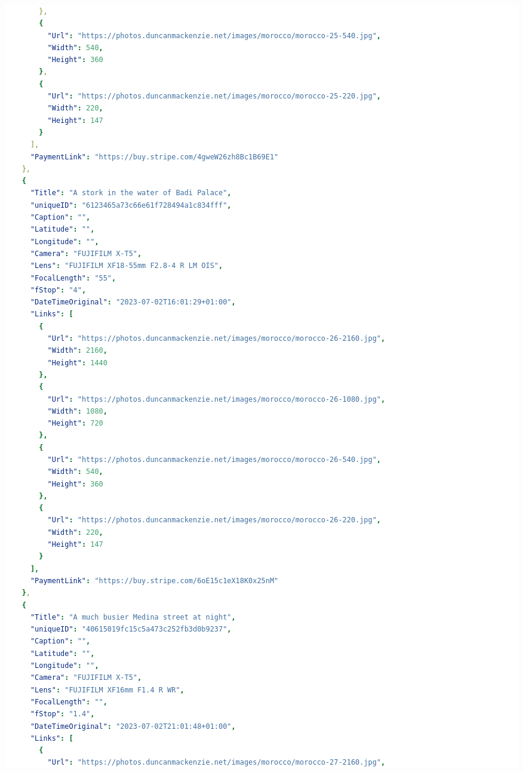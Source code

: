 ```yaml
        },
        {
          "Url": "https://photos.duncanmackenzie.net/images/morocco/morocco-25-540.jpg",
          "Width": 540,
          "Height": 360
        },
        {
          "Url": "https://photos.duncanmackenzie.net/images/morocco/morocco-25-220.jpg",
          "Width": 220,
          "Height": 147
        }
      ],
      "PaymentLink": "https://buy.stripe.com/4gweW26zh8Bc1B69E1"
    },
    {
      "Title": "A stork in the water of Badi Palace",
      "uniqueID": "6123465a73c66e61f728494a1c834fff",
      "Caption": "",
      "Latitude": "",
      "Longitude": "",
      "Camera": "FUJIFILM X-T5",
      "Lens": "FUJIFILM XF18-55mm F2.8-4 R LM OIS",
      "FocalLength": "55",
      "fStop": "4",
      "DateTimeOriginal": "2023-07-02T16:01:29+01:00",
      "Links": [
        {
          "Url": "https://photos.duncanmackenzie.net/images/morocco/morocco-26-2160.jpg",
          "Width": 2160,
          "Height": 1440
        },
        {
          "Url": "https://photos.duncanmackenzie.net/images/morocco/morocco-26-1080.jpg",
          "Width": 1080,
          "Height": 720
        },
        {
          "Url": "https://photos.duncanmackenzie.net/images/morocco/morocco-26-540.jpg",
          "Width": 540,
          "Height": 360
        },
        {
          "Url": "https://photos.duncanmackenzie.net/images/morocco/morocco-26-220.jpg",
          "Width": 220,
          "Height": 147
        }
      ],
      "PaymentLink": "https://buy.stripe.com/6oE15c1eX18K0x25nM"
    },
    {
      "Title": "A much busier Medina street at night",
      "uniqueID": "40615019fc15c5a473c252fb3d0b9237",
      "Caption": "",
      "Latitude": "",
      "Longitude": "",
      "Camera": "FUJIFILM X-T5",
      "Lens": "FUJIFILM XF16mm F1.4 R WR",
      "FocalLength": "",
      "fStop": "1.4",
      "DateTimeOriginal": "2023-07-02T21:01:48+01:00",
      "Links": [
        {
          "Url": "https://photos.duncanmackenzie.net/images/morocco/morocco-27-2160.jpg",
```